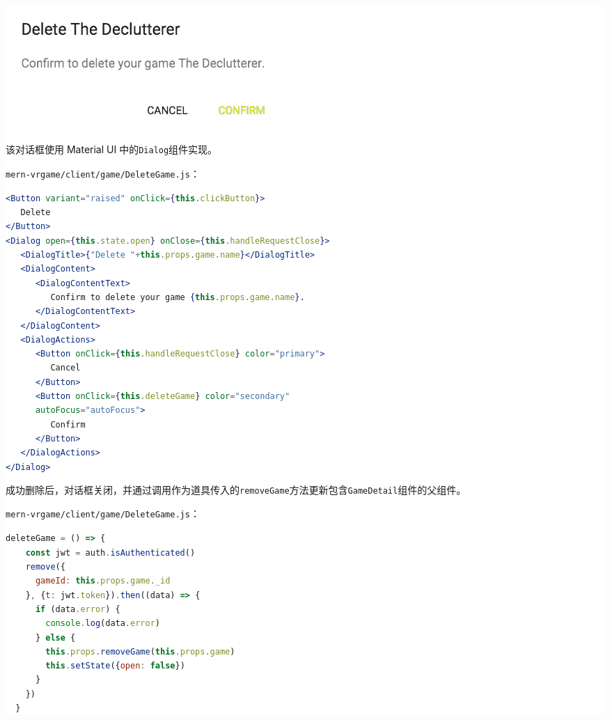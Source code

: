![](img/7d45088a-0e4c-4071-bbb9-a143748b71c8.png)

该对话框使用 Material UI 中的`Dialog`组件实现。

`mern-vrgame/client/game/DeleteGame.js`：

```jsx
<Button variant="raised" onClick={this.clickButton}>
   Delete
</Button>
<Dialog open={this.state.open} onClose={this.handleRequestClose}>
   <DialogTitle>{"Delete "+this.props.game.name}</DialogTitle>
   <DialogContent>
      <DialogContentText>
         Confirm to delete your game {this.props.game.name}.
      </DialogContentText>
   </DialogContent>
   <DialogActions>
      <Button onClick={this.handleRequestClose} color="primary">
         Cancel
      </Button>
      <Button onClick={this.deleteGame} color="secondary" 
      autoFocus="autoFocus">
         Confirm
      </Button>
   </DialogActions>
</Dialog>
```

成功删除后，对话框关闭，并通过调用作为道具传入的`removeGame`方法更新包含`GameDetail`组件的父组件。

`mern-vrgame/client/game/DeleteGame.js`：

```jsx
deleteGame = () => {
    const jwt = auth.isAuthenticated() 
    remove({
      gameId: this.props.game._id
    }, {t: jwt.token}).then((data) => {
      if (data.error) {
        console.log(data.error) 
      } else {
        this.props.removeGame(this.props.game) 
        this.setState({open: false}) 
      }
    }) 
  }
```
